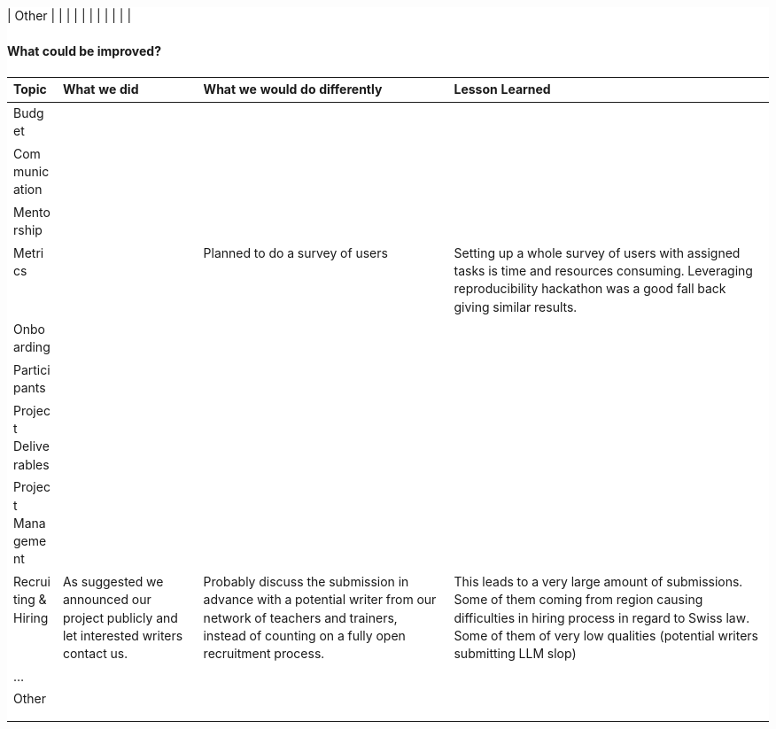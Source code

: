 | Other |  |  |
|  |  |  |
|  |  |  |


#### What could be improved?

| Topic | What we did | What we would do differently | Lesson Learned |
| :---- | :---- | :---- | :---- |
| Budget |  |  |  |
| Communication |  |  |  |
| Mentorship |  |  |  |
| Metrics |  | Planned to do a survey of users | Setting up a whole survey of users with assigned tasks is time and resources consuming. Leveraging reproducibility hackathon was a good fall back giving similar results. |
| Onboarding |  |  |  |
| Participants |  |  |  |
| Project Deliverables |  |  |  |
| Project Management |  |  |  |
| Recruiting & Hiring | As suggested we announced our project publicly and let interested writers contact us. | Probably discuss the submission in advance with a potential writer from our network of teachers and trainers, instead of counting on a fully open recruitment process. | This leads to a very large amount of submissions. Some of them coming from region causing difficulties in hiring process in regard to Swiss law. Some of them of very low qualities (potential writers submitting LLM slop) |
| … |  |  |  |
| Other |  |  |  |
|  |  |  |  |
|  |  |  |  |



